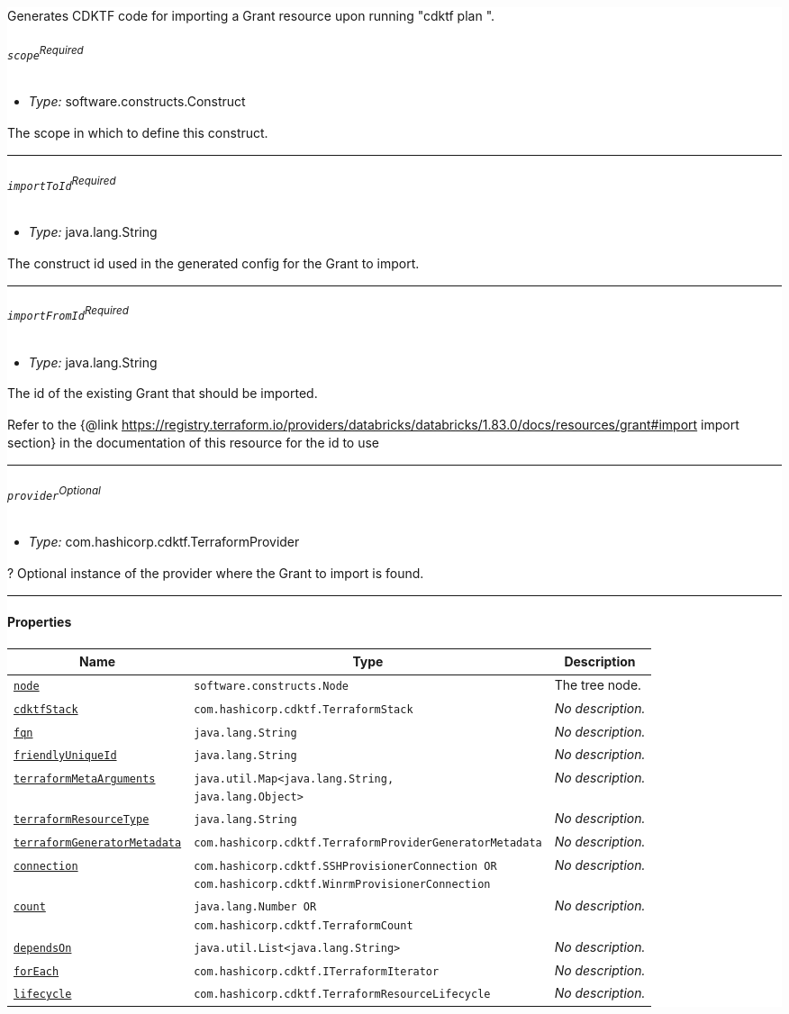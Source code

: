 Generates CDKTF code for importing a Grant resource upon running "cdktf plan <stack-name>".

###### `scope`<sup>Required</sup> <a name="scope" id="@cdktf/provider-databricks.grant.Grant.generateConfigForImport.parameter.scope"></a>

- *Type:* software.constructs.Construct

The scope in which to define this construct.

---

###### `importToId`<sup>Required</sup> <a name="importToId" id="@cdktf/provider-databricks.grant.Grant.generateConfigForImport.parameter.importToId"></a>

- *Type:* java.lang.String

The construct id used in the generated config for the Grant to import.

---

###### `importFromId`<sup>Required</sup> <a name="importFromId" id="@cdktf/provider-databricks.grant.Grant.generateConfigForImport.parameter.importFromId"></a>

- *Type:* java.lang.String

The id of the existing Grant that should be imported.

Refer to the {@link https://registry.terraform.io/providers/databricks/databricks/1.83.0/docs/resources/grant#import import section} in the documentation of this resource for the id to use

---

###### `provider`<sup>Optional</sup> <a name="provider" id="@cdktf/provider-databricks.grant.Grant.generateConfigForImport.parameter.provider"></a>

- *Type:* com.hashicorp.cdktf.TerraformProvider

? Optional instance of the provider where the Grant to import is found.

---

#### Properties <a name="Properties" id="Properties"></a>

| **Name** | **Type** | **Description** |
| --- | --- | --- |
| <code><a href="#@cdktf/provider-databricks.grant.Grant.property.node">node</a></code> | <code>software.constructs.Node</code> | The tree node. |
| <code><a href="#@cdktf/provider-databricks.grant.Grant.property.cdktfStack">cdktfStack</a></code> | <code>com.hashicorp.cdktf.TerraformStack</code> | *No description.* |
| <code><a href="#@cdktf/provider-databricks.grant.Grant.property.fqn">fqn</a></code> | <code>java.lang.String</code> | *No description.* |
| <code><a href="#@cdktf/provider-databricks.grant.Grant.property.friendlyUniqueId">friendlyUniqueId</a></code> | <code>java.lang.String</code> | *No description.* |
| <code><a href="#@cdktf/provider-databricks.grant.Grant.property.terraformMetaArguments">terraformMetaArguments</a></code> | <code>java.util.Map<java.lang.String, java.lang.Object></code> | *No description.* |
| <code><a href="#@cdktf/provider-databricks.grant.Grant.property.terraformResourceType">terraformResourceType</a></code> | <code>java.lang.String</code> | *No description.* |
| <code><a href="#@cdktf/provider-databricks.grant.Grant.property.terraformGeneratorMetadata">terraformGeneratorMetadata</a></code> | <code>com.hashicorp.cdktf.TerraformProviderGeneratorMetadata</code> | *No description.* |
| <code><a href="#@cdktf/provider-databricks.grant.Grant.property.connection">connection</a></code> | <code>com.hashicorp.cdktf.SSHProvisionerConnection OR com.hashicorp.cdktf.WinrmProvisionerConnection</code> | *No description.* |
| <code><a href="#@cdktf/provider-databricks.grant.Grant.property.count">count</a></code> | <code>java.lang.Number OR com.hashicorp.cdktf.TerraformCount</code> | *No description.* |
| <code><a href="#@cdktf/provider-databricks.grant.Grant.property.dependsOn">dependsOn</a></code> | <code>java.util.List<java.lang.String></code> | *No description.* |
| <code><a href="#@cdktf/provider-databricks.grant.Grant.property.forEach">forEach</a></code> | <code>com.hashicorp.cdktf.ITerraformIterator</code> | *No description.* |
| <code><a href="#@cdktf/provider-databricks.grant.Grant.property.lifecycle">lifecycle</a></code> | <code>com.hashicorp.cdktf.TerraformResourceLifecycle</code> | *No description.* |